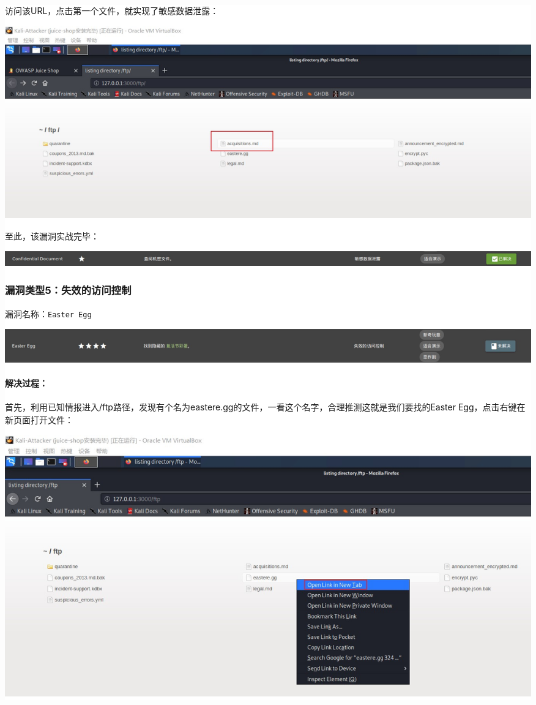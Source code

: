 访问该URL，点击第一个文件，就实现了敏感数据泄露：

![](img/juice-shop_doc_6.jpg)

至此，该漏洞实战完毕：

![](img/juice-shop_doc_success.jpg)

### 漏洞类型5：失效的访问控制

漏洞名称：`Easter Egg`

![](img/juice-shop_egg_1.jpg)

#### 解决过程：

首先，利用已知情报进入/ftp路径，发现有个名为eastere.gg的文件，一看这个名字，合理推测这就是我们要找的Easter Egg，点击右键在新页面打开文件：

![](img/juice-shop_egg_2.jpg)
